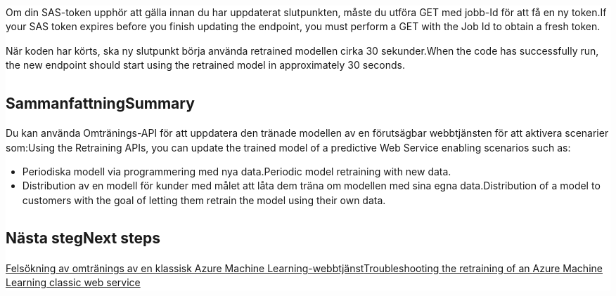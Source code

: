<span data-ttu-id="2f2e4-160">Om din SAS-token upphör att gälla innan du har uppdaterat slutpunkten, måste du utföra GET med jobb-Id för att få en ny token.</span><span class="sxs-lookup"><span data-stu-id="2f2e4-160">If your SAS token expires before you finish updating the endpoint, you must perform a GET with the Job Id to obtain a fresh token.</span></span>

<span data-ttu-id="2f2e4-161">När koden har körts, ska ny slutpunkt börja använda retrained modellen cirka 30 sekunder.</span><span class="sxs-lookup"><span data-stu-id="2f2e4-161">When the code has successfully run, the new endpoint should start using the retrained model in approximately 30 seconds.</span></span>

## <a name="summary"></a><span data-ttu-id="2f2e4-162">Sammanfattning</span><span class="sxs-lookup"><span data-stu-id="2f2e4-162">Summary</span></span>
<span data-ttu-id="2f2e4-163">Du kan använda Omtränings-API för att uppdatera den tränade modellen av en förutsägbar webbtjänsten för att aktivera scenarier som:</span><span class="sxs-lookup"><span data-stu-id="2f2e4-163">Using the Retraining APIs, you can update the trained model of a predictive Web Service enabling scenarios such as:</span></span>

* <span data-ttu-id="2f2e4-164">Periodiska modell via programmering med nya data.</span><span class="sxs-lookup"><span data-stu-id="2f2e4-164">Periodic model retraining with new data.</span></span>
* <span data-ttu-id="2f2e4-165">Distribution av en modell för kunder med målet att låta dem träna om modellen med sina egna data.</span><span class="sxs-lookup"><span data-stu-id="2f2e4-165">Distribution of a model to customers with the goal of letting them retrain the model using their own data.</span></span>

## <a name="next-steps"></a><span data-ttu-id="2f2e4-166">Nästa steg</span><span class="sxs-lookup"><span data-stu-id="2f2e4-166">Next steps</span></span>
[<span data-ttu-id="2f2e4-167">Felsökning av omtränings av en klassisk Azure Machine Learning-webbtjänst</span><span class="sxs-lookup"><span data-stu-id="2f2e4-167">Troubleshooting the retraining of an Azure Machine Learning classic web service</span></span>](machine-learning-troubleshooting-retraining-models.md)

